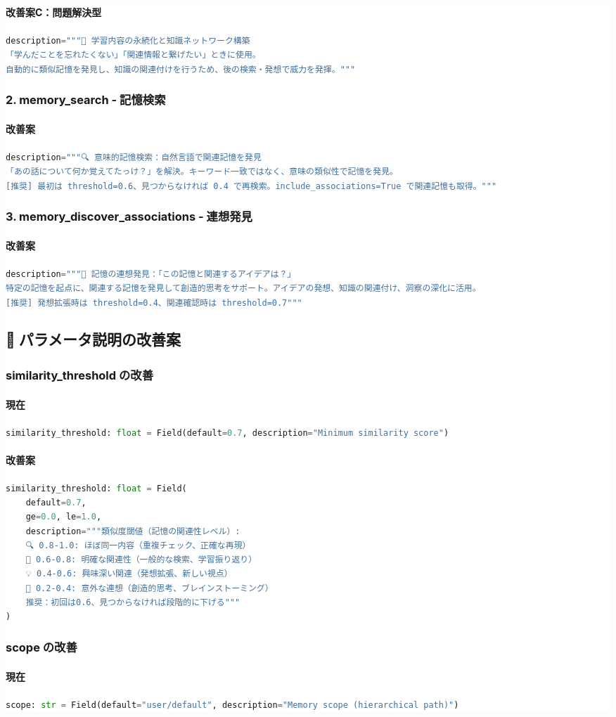 #### 改善案C：問題解決型
```python
description="""💾 学習内容の永続化と知識ネットワーク構築
「学んだことを忘れたくない」「関連情報と繋げたい」ときに使用。
自動的に類似記憶を発見し、知識の関連付けを行うため、後の検索・発想で威力を発揮。"""
```

### 2. memory_search - 記憶検索

#### 改善案
```python
description="""🔍 意味的記憶検索：自然言語で関連記憶を発見
「あの話について何か覚えてたっけ？」を解決。キーワード一致ではなく、意味の類似性で記憶を発見。
[推奨] 最初は threshold=0.6、見つからなければ 0.4 で再検索。include_associations=True で関連記憶も取得。"""
```

### 3. memory_discover_associations - 連想発見

#### 改善案
```python
description="""🧩 記憶の連想発見：「この記憶と関連するアイデアは？」
特定の記憶を起点に、関連する記憶を発見して創造的思考をサポート。アイデアの発想、知識の関連付け、洞察の深化に活用。
[推奨] 発想拡張時は threshold=0.4、関連確認時は threshold=0.7"""
```

## 🔧 パラメータ説明の改善案

### similarity_threshold の改善

#### 現在
```python
similarity_threshold: float = Field(default=0.7, description="Minimum similarity score")
```

#### 改善案
```python
similarity_threshold: float = Field(
    default=0.7, 
    ge=0.0, le=1.0,
    description="""類似度閾値（記憶の関連性レベル）:
    🔍 0.8-1.0: ほぼ同一内容（重複チェック、正確な再現）
    🎯 0.6-0.8: 明確な関連性（一般的な検索、学習振り返り）
    💡 0.4-0.6: 興味深い関連（発想拡張、新しい視点）
    🌟 0.2-0.4: 意外な連想（創造的思考、ブレインストーミング）
    推奨：初回は0.6、見つからなければ段階的に下げる"""
)
```

### scope の改善

#### 現在
```python
scope: str = Field(default="user/default", description="Memory scope (hierarchical path)")
```
